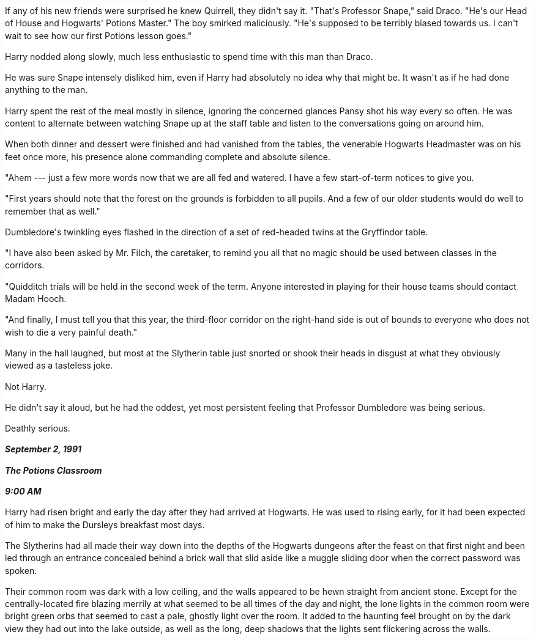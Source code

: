If any of his new friends were surprised he knew Quirrell, they didn\'t say it. \"That\'s Professor Snape,\" said Draco. \"He\'s our Head of House and Hogwarts\' Potions Master.\" The boy smirked maliciously. \"He\'s supposed to be terribly biased towards us. I can\'t wait to see how our first Potions lesson goes.\"

Harry nodded along slowly, much less enthusiastic to spend time with this man than Draco.

He was sure Snape intensely disliked him, even if Harry had absolutely no idea why that might be. It wasn\'t as if he had done anything to the man.

Harry spent the rest of the meal mostly in silence, ignoring the concerned glances Pansy shot his way every so often. He was content to alternate between watching Snape up at the staff table and listen to the conversations going on around him.

When both dinner and dessert were finished and had vanished from the tables, the venerable Hogwarts Headmaster was on his feet once more, his presence alone commanding complete and absolute silence.

\"Ahem --- just a few more words now that we are all fed and watered. I have a few start-of-term notices to give you.

\"First years should note that the forest on the grounds is forbidden to all pupils. And a few of our older students would do well to remember that as well.\"

Dumbledore\'s twinkling eyes flashed in the direction of a set of red-headed twins at the Gryffindor table.

\"I have also been asked by Mr. Filch, the caretaker, to remind you all that no magic should be used between classes in the corridors.

\"Quidditch trials will be held in the second week of the term. Anyone interested in playing for their house teams should contact Madam Hooch.

\"And finally, I must tell you that this year, the third-floor corridor on the right-hand side is out of bounds to everyone who does not wish to die a very painful death.\"

Many in the hall laughed, but most at the Slytherin table just snorted or shook their heads in disgust at what they obviously viewed as a tasteless joke.

Not Harry.

He didn\'t say it aloud, but he had the oddest, yet most persistent feeling that Professor Dumbledore was being serious.

Deathly serious.

***September 2, 1991***

***The Potions Classroom***

***9:00 AM***

Harry had risen bright and early the day after they had arrived at Hogwarts. He was used to rising early, for it had been expected of him to make the Dursleys breakfast most days.

The Slytherins had all made their way down into the depths of the Hogwarts dungeons after the feast on that first night and been led through an entrance concealed behind a brick wall that slid aside like a muggle sliding door when the correct password was spoken.

Their common room was dark with a low ceiling, and the walls appeared to be hewn straight from ancient stone. Except for the centrally-located fire blazing merrily at what seemed to be all times of the day and night, the lone lights in the common room were bright green orbs that seemed to cast a pale, ghostly light over the room. It added to the haunting feel brought on by the dark view they had out into the lake outside, as well as the long, deep shadows that the lights sent flickering across the walls.
